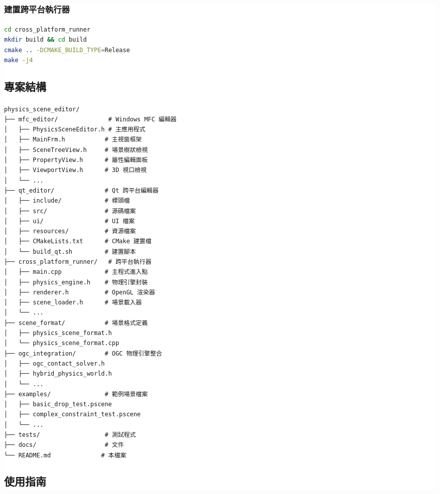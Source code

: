 ### 建置跨平台執行器

```bash
cd cross_platform_runner
mkdir build && cd build
cmake .. -DCMAKE_BUILD_TYPE=Release
make -j4
```

## 專案結構

```
physics_scene_editor/
├── mfc_editor/              # Windows MFC 編輯器
│   ├── PhysicsSceneEditor.h # 主應用程式
│   ├── MainFrm.h           # 主視窗框架
│   ├── SceneTreeView.h     # 場景樹狀檢視
│   ├── PropertyView.h      # 屬性編輯面板
│   ├── ViewportView.h      # 3D 視口檢視
│   └── ...
├── qt_editor/              # Qt 跨平台編輯器
│   ├── include/            # 標頭檔
│   ├── src/                # 源碼檔案
│   ├── ui/                 # UI 檔案
│   ├── resources/          # 資源檔案
│   ├── CMakeLists.txt      # CMake 建置檔
│   └── build_qt.sh         # 建置腳本
├── cross_platform_runner/   # 跨平台執行器
│   ├── main.cpp            # 主程式進入點
│   ├── physics_engine.h    # 物理引擎封裝
│   ├── renderer.h          # OpenGL 渲染器
│   ├── scene_loader.h      # 場景載入器
│   └── ...
├── scene_format/           # 場景格式定義
│   ├── physics_scene_format.h
│   └── physics_scene_format.cpp
├── ogc_integration/        # OGC 物理引擎整合
│   ├── ogc_contact_solver.h
│   ├── hybrid_physics_world.h
│   └── ...
├── examples/               # 範例場景檔案
│   ├── basic_drop_test.pscene
│   ├── complex_constraint_test.pscene
│   └── ...
├── tests/                  # 測試程式
├── docs/                   # 文件
└── README.md              # 本檔案
```

## 使用指南
